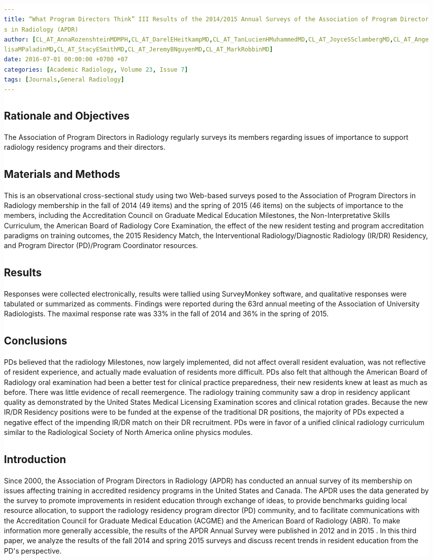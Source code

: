 ```yaml
---
title: “What Program Directors Think” III Results of the 2014/2015 Annual Surveys of the Association of Program Directors in Radiology (APDR)
author: [CL_AT_AnnaRozenshteinMDMPH,CL_AT_DarelEHeitkampMD,CL_AT_TanLucienHMuhammedMD,CL_AT_JoyceSSclambergMD,CL_AT_AngelisaMPaladinMD,CL_AT_StacyESmithMD,CL_AT_JeremyBNguyenMD,CL_AT_MarkRobbinMD]
date: 2016-07-01 00:00:00 +0700 +07
categories: [Academic Radiology, Volume 23, Issue 7]
tags: [Journals,General Radiology]
---
```

## Rationale and Objectives

The Association of Program Directors in Radiology regularly surveys its members regarding issues of importance to support radiology residency programs and their directors.

## Materials and Methods

This is an observational cross-sectional study using two Web-based surveys posed to the Association of Program Directors in Radiology membership in the fall of 2014 (49 items) and the spring of 2015 (46 items) on the subjects of importance to the members, including the Accreditation Council on Graduate Medical Education Milestones, the Non-Interpretative Skills Curriculum, the American Board of Radiology Core Examination, the effect of the new resident testing and program accreditation paradigms on training outcomes, the 2015 Residency Match, the Interventional Radiology/Diagnostic Radiology (IR/DR) Residency, and Program Director (PD)/Program Coordinator resources.

## Results

Responses were collected electronically, results were tallied using SurveyMonkey software, and qualitative responses were tabulated or summarized as comments. Findings were reported during the 63rd annual meeting of the Association of University Radiologists. The maximal response rate was 33% in the fall of 2014 and 36% in the spring of 2015.

## Conclusions

PDs believed that the radiology Milestones, now largely implemented, did not affect overall resident evaluation, was not reflective of resident experience, and actually made evaluation of residents more difficult. PDs also felt that although the American Board of Radiology oral examination had been a better test for clinical practice preparedness, their new residents knew at least as much as before. There was little evidence of recall reemergence. The radiology training community saw a drop in residency applicant quality as demonstrated by the United States Medical Licensing Examination scores and clinical rotation grades. Because the new IR/DR Residency positions were to be funded at the expense of the traditional DR positions, the majority of PDs expected a negative effect of the impending IR/DR match on their DR recruitment. PDs were in favor of a unified clinical radiology curriculum similar to the Radiological Society of North America online physics modules.

## Introduction

Since 2000, the Association of Program Directors in Radiology (APDR) has conducted an annual survey of its membership on issues affecting training in accredited residency programs in the United States and Canada. The APDR uses the data generated by the survey to promote improvements in resident education through exchange of ideas, to provide benchmarks guiding local resource allocation, to support the radiology residency program director (PD) community, and to facilitate communications with the Accreditation Council for Graduate Medical Education (ACGME) and the American Board of Radiology (ABR). To make information more generally accessible, the results of the APDR Annual Survey were published in 2012 and in 2015 . In this third paper, we analyze the results of the fall 2014 and spring 2015 surveys and discuss recent trends in resident education from the PD's perspective.
